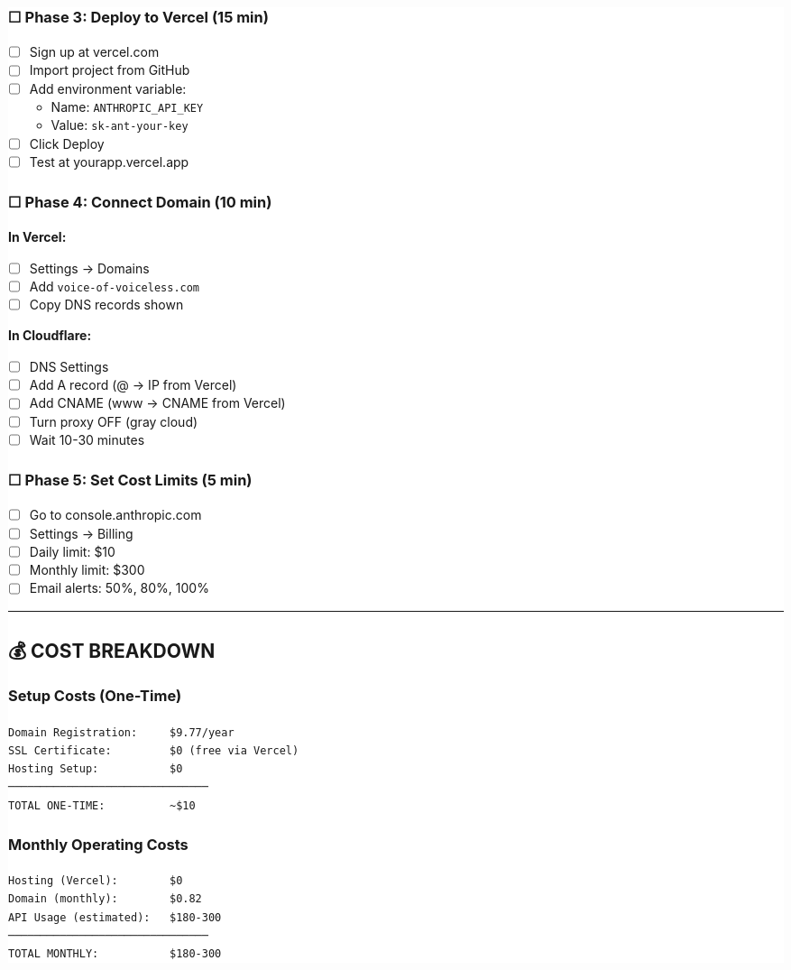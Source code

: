 ### ☐ Phase 3: Deploy to Vercel (15 min)
- [ ] Sign up at vercel.com
- [ ] Import project from GitHub
- [ ] Add environment variable:
  - Name: `ANTHROPIC_API_KEY`
  - Value: `sk-ant-your-key`
- [ ] Click Deploy
- [ ] Test at yourapp.vercel.app

### ☐ Phase 4: Connect Domain (10 min)
**In Vercel:**
- [ ] Settings → Domains
- [ ] Add `voice-of-voiceless.com`
- [ ] Copy DNS records shown

**In Cloudflare:**
- [ ] DNS Settings
- [ ] Add A record (@ → IP from Vercel)
- [ ] Add CNAME (www → CNAME from Vercel)
- [ ] Turn proxy OFF (gray cloud)
- [ ] Wait 10-30 minutes

### ☐ Phase 5: Set Cost Limits (5 min)
- [ ] Go to console.anthropic.com
- [ ] Settings → Billing
- [ ] Daily limit: $10
- [ ] Monthly limit: $300
- [ ] Email alerts: 50%, 80%, 100%

---

## 💰 COST BREAKDOWN

### Setup Costs (One-Time)
```
Domain Registration:     $9.77/year
SSL Certificate:         $0 (free via Vercel)
Hosting Setup:           $0
───────────────────────────────
TOTAL ONE-TIME:          ~$10
```

### Monthly Operating Costs
```
Hosting (Vercel):        $0
Domain (monthly):        $0.82
API Usage (estimated):   $180-300
───────────────────────────────
TOTAL MONTHLY:           $180-300
```
